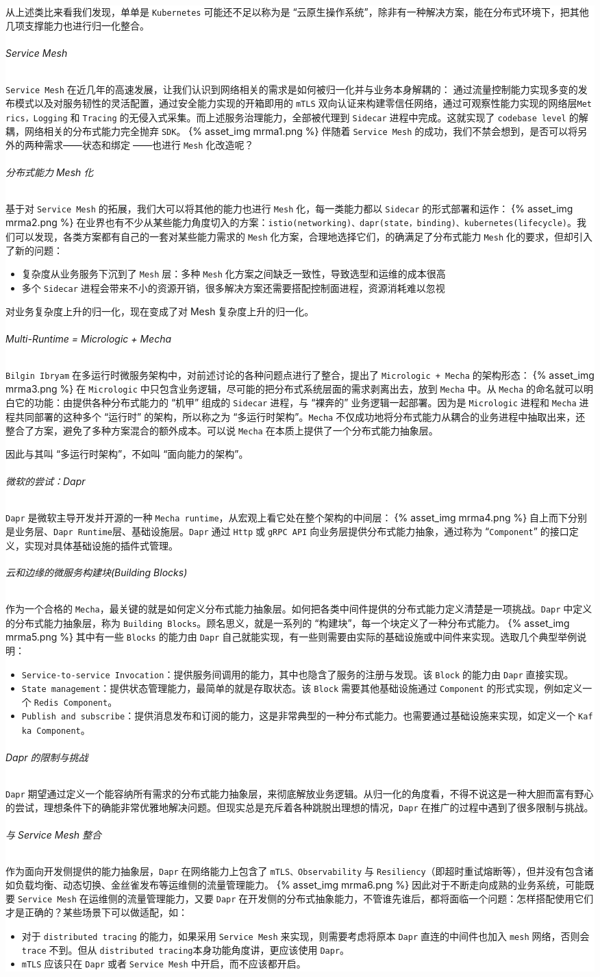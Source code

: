 从上述类比来看我们发现，单单是 `Kubernetes` 可能还不足以称为是 “云原生操作系统”，除非有一种解决方案，能在分布式环境下，把其他几项支撑能力也进行归一化整合。
###### Service Mesh
`Service Mesh` 在近几年的高速发展，让我们认识到网络相关的需求是如何被归一化并与业务本身解耦的：
通过流量控制能力实现多变的发布模式以及对服务韧性的灵活配置，通过安全能力实现的开箱即用的 `mTLS` 双向认证来构建零信任网络，通过可观察性能力实现的网络层`Metrics，Logging` 和 `Tracing` 的无侵入式采集。而上述服务治理能力，全部被代理到 `Sidecar` 进程中完成。这就实现了 `codebase level` 的解耦，网络相关的分布式能力完全抛弃 `SDK`。
{% asset_img mrma1.png %}
伴随着 `Service Mesh` 的成功，我们不禁会想到，是否可以将另外的两种需求——状态和绑定 ——也进行 `Mesh` 化改造呢？
###### 分布式能力 Mesh 化
基于对 `Service Mesh` 的拓展，我们大可以将其他的能力也进行 `Mesh` 化，每一类能力都以 `Sidecar` 的形式部署和运作：
{% asset_img mrma2.png %}
在业界也有不少从某些能力角度切入的方案：`istio(networking)、dapr(state，binding)、kubernetes(lifecycle)`。我们可以发现，各类方案都有自己的一套对某些能力需求的 `Mesh` 化方案，合理地选择它们，的确满足了分布式能力 `Mesh` 化的要求，但却引入了新的问题：
- 复杂度从业务服务下沉到了 `Mesh` 层：多种 `Mesh` 化方案之间缺乏一致性，导致选型和运维的成本很高
- 多个 `Sidecar` 进程会带来不小的资源开销，很多解决方案还需要搭配控制面进程，资源消耗难以忽视

对业务复杂度上升的归一化，现在变成了对 Mesh 复杂度上升的归一化。
###### Multi-Runtime = Micrologic + Mecha
`Bilgin Ibryam` 在多运行时微服务架构中，对前述讨论的各种问题点进行了整合，提出了 `Micrologic + Mecha` 的架构形态：
{% asset_img mrma3.png %}
在 `Micrologic` 中只包含业务逻辑，尽可能的把分布式系统层面的需求剥离出去，放到 `Mecha` 中。从 `Mecha` 的命名就可以明白它的功能：由提供各种分布式能力的 “机甲” 组成的 `Sidecar` 进程，与 “裸奔的” 业务逻辑一起部署。因为是 `Micrologic` 进程和 `Mecha` 进程共同部署的这种多个 “运行时” 的架构，所以称之为 “多运行时架构”。`Mecha` 不仅成功地将分布式能力从耦合的业务进程中抽取出来，还整合了方案，避免了多种方案混合的额外成本。可以说 `Mecha` 在本质上提供了一个分布式能力抽象层。

因此与其叫 “多运行时架构”，不如叫 “面向能力的架构”。

###### 微软的尝试：Dapr
`Dapr` 是微软主导开发并开源的一种 `Mecha runtime`，从宏观上看它处在整个架构的中间层：
{% asset_img mrma4.png %}
自上而下分别是业务层、`Dapr Runtime`层、基础设施层。`Dapr` 通过 `Http` 或 `gRPC API` 向业务层提供分布式能力抽象，通过称为 “`Component`” 的接口定义，实现对具体基础设施的插件式管理。
###### 云和边缘的微服务构建块(Building Blocks)
作为一个合格的 `Mecha`，最关键的就是如何定义分布式能力抽象层。如何把各类中间件提供的分布式能力定义清楚是一项挑战。`Dapr` 中定义的分布式能力抽象层，称为 `Building Blocks`。顾名思义，就是一系列的 “构建块”，每一个块定义了一种分布式能力。
{% asset_img mrma5.png %}
其中有一些 `Blocks` 的能力由 `Dapr` 自己就能实现，有一些则需要由实际的基础设施或中间件来实现。选取几个典型举例说明：
- `Service-to-service Invocation`：提供服务间调用的能力，其中也隐含了服务的注册与发现。该 `Block` 的能力由 `Dapr` 直接实现。
- `State management`：提供状态管理能力，最简单的就是存取状态。该 `Block` 需要其他基础设施通过 `Component` 的形式实现，例如定义一个 `Redis Component`。
- `Publish and subscribe`：提供消息发布和订阅的能力，这是非常典型的一种分布式能力。也需要通过基础设施来实现，如定义一个 `Kafka Component`。

###### Dapr 的限制与挑战
`Dapr` 期望通过定义一个能容纳所有需求的分布式能力抽象层，来彻底解放业务逻辑。从归一化的角度看，不得不说这是一种大胆而富有野心的尝试，理想条件下的确能非常优雅地解决问题。但现实总是充斥着各种跳脱出理想的情况，`Dapr` 在推广的过程中遇到了很多限制与挑战。

###### 与 Service Mesh 整合
作为面向开发侧提供的能力抽象层，`Dapr` 在网络能力上包含了 `mTLS、Observability` 与 `Resiliency`（即超时重试熔断等），但并没有包含诸如负载均衡、动态切换、金丝雀发布等运维侧的流量管理能力。
{% asset_img mrma6.png %}
因此对于不断走向成熟的业务系统，可能既要 `Service Mesh` 在运维侧的流量管理能力，又要 `Dapr` 在开发侧的分布式抽象能力，不管谁先谁后，都将面临一个问题：怎样搭配使用它们才是正确的？某些场景下可以做适配，如：
- 对于 `distributed tracing` 的能力，如果采用 `Service Mesh` 来实现，则需要考虑将原本 `Dapr` 直连的中间件也加入 `mesh` 网络，否则会 `trace` 不到。但从 `distributed tracing`本身功能角度讲，更应该使用 `Dapr`。
- `mTLS` 应该只在 `Dapr` 或者 `Service Mesh` 中开启，而不应该都开启。
